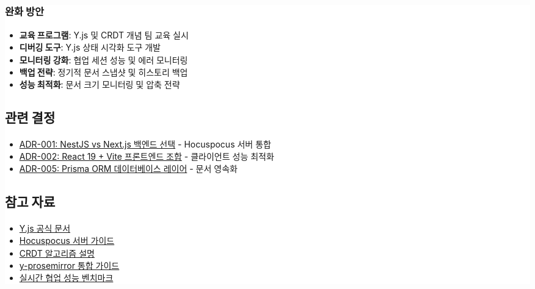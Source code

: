 ### 완화 방안
- **교육 프로그램**: Y.js 및 CRDT 개념 팀 교육 실시
- **디버깅 도구**: Y.js 상태 시각화 도구 개발
- **모니터링 강화**: 협업 세션 성능 및 에러 모니터링
- **백업 전략**: 정기적 문서 스냅샷 및 히스토리 백업
- **성능 최적화**: 문서 크기 모니터링 및 압축 전략

## 관련 결정
- [ADR-001: NestJS vs Next.js 백엔드 선택](./001-nestjs-vs-nextjs.md) - Hocuspocus 서버 통합
- [ADR-002: React 19 + Vite 프론트엔드 조합](./002-react19-vite.md) - 클라이언트 성능 최적화
- [ADR-005: Prisma ORM 데이터베이스 레이어](./005-prisma-orm.md) - 문서 영속화

## 참고 자료
- [Y.js 공식 문서](https://docs.yjs.dev/)
- [Hocuspocus 서버 가이드](https://tiptap.dev/hocuspocus)
- [CRDT 알고리즘 설명](https://crdt.tech/)
- [y-prosemirror 통합 가이드](https://github.com/yjs/y-prosemirror)
- [실시간 협업 성능 벤치마크](https://blog.yjs.dev/2019/11/06/performance-benchmarks.html)